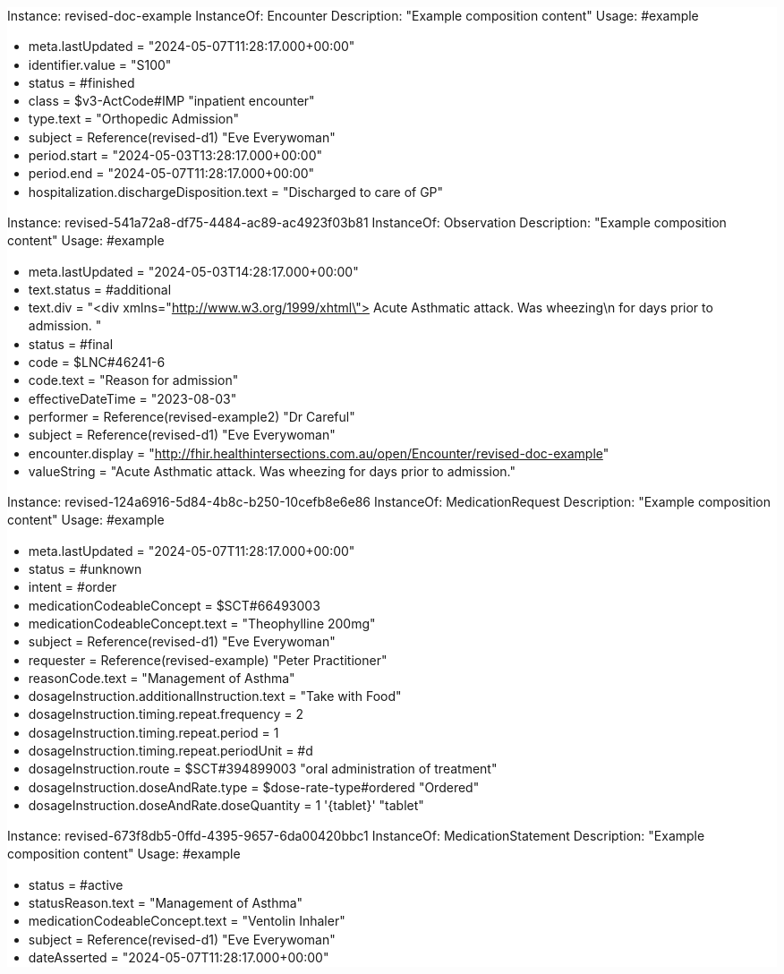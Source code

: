 Instance: revised-doc-example
InstanceOf: Encounter
Description: "Example composition content"
Usage: #example
* meta.lastUpdated = "2024-05-07T11:28:17.000+00:00"
* identifier.value = "S100"
* status = #finished
* class = $v3-ActCode#IMP "inpatient encounter"
* type.text = "Orthopedic Admission"
* subject = Reference(revised-d1) "Eve Everywoman"
* period.start = "2024-05-03T13:28:17.000+00:00"
* period.end = "2024-05-07T11:28:17.000+00:00"
* hospitalization.dischargeDisposition.text = "Discharged to care of GP"

Instance: revised-541a72a8-df75-4484-ac89-ac4923f03b81
InstanceOf: Observation
Description: "Example composition content"
Usage: #example
* meta.lastUpdated = "2024-05-03T14:28:17.000+00:00"
* text.status = #additional
* text.div = "<div xmlns=\"http://www.w3.org/1999/xhtml\"> Acute Asthmatic attack. Was wheezing\n                        for days prior to admission. </div>"
* status = #final
* code = $LNC#46241-6
* code.text = "Reason for admission"
* effectiveDateTime = "2023-08-03"
* performer = Reference(revised-example2) "Dr Careful"
* subject = Reference(revised-d1) "Eve Everywoman"
* encounter.display = "http://fhir.healthintersections.com.au/open/Encounter/revised-doc-example"
* valueString = "Acute Asthmatic attack. Was wheezing for days prior to admission."

Instance: revised-124a6916-5d84-4b8c-b250-10cefb8e6e86
InstanceOf: MedicationRequest
Description: "Example composition content"
Usage: #example
* meta.lastUpdated = "2024-05-07T11:28:17.000+00:00"
* status = #unknown
* intent = #order
* medicationCodeableConcept = $SCT#66493003
* medicationCodeableConcept.text = "Theophylline 200mg"
* subject = Reference(revised-d1) "Eve Everywoman"
* requester = Reference(revised-example) "Peter Practitioner"
* reasonCode.text = "Management of Asthma"
* dosageInstruction.additionalInstruction.text = "Take with Food"
* dosageInstruction.timing.repeat.frequency = 2
* dosageInstruction.timing.repeat.period = 1
* dosageInstruction.timing.repeat.periodUnit = #d
* dosageInstruction.route = $SCT#394899003 "oral administration of treatment"
* dosageInstruction.doseAndRate.type = $dose-rate-type#ordered "Ordered"
* dosageInstruction.doseAndRate.doseQuantity = 1 '{tablet}' "tablet"

Instance: revised-673f8db5-0ffd-4395-9657-6da00420bbc1
InstanceOf: MedicationStatement
Description: "Example composition content"
Usage: #example
* status = #active
* statusReason.text = "Management of Asthma"
* medicationCodeableConcept.text = "Ventolin Inhaler"
* subject = Reference(revised-d1) "Eve Everywoman"
* dateAsserted = "2024-05-07T11:28:17.000+00:00"
